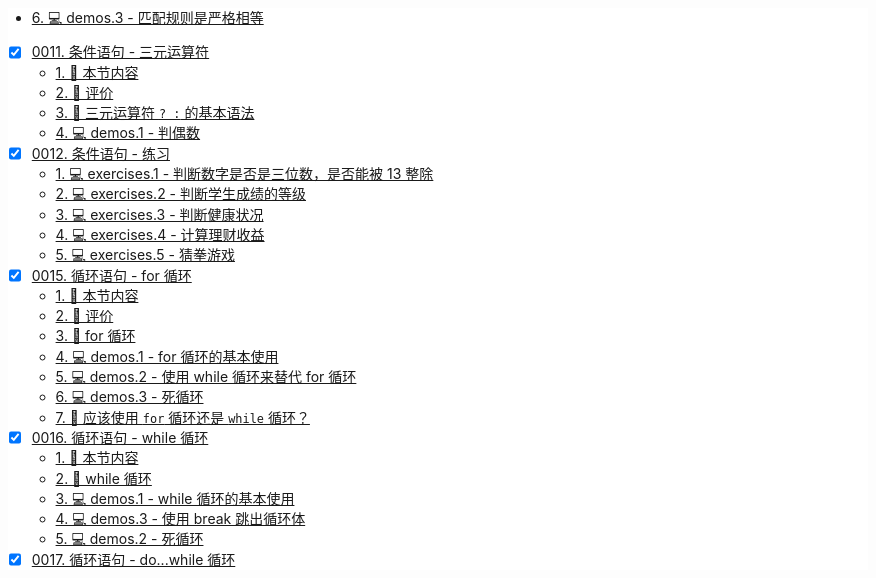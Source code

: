   - [6. 💻 demos.3 - 匹配规则是严格相等](https://github.com/tnotesjs/TNotes.javascript/tree/main/notes/0010.%20%E6%9D%A1%E4%BB%B6%E8%AF%AD%E5%8F%A5%20-%20switch%20%E7%BB%93%E6%9E%84/README.md#6--demos3---匹配规则是严格相等)
- [x] [0011. 条件语句 - 三元运算符](https://github.com/tnotesjs/TNotes.javascript/tree/main/notes/0011.%20%E6%9D%A1%E4%BB%B6%E8%AF%AD%E5%8F%A5%20-%20%E4%B8%89%E5%85%83%E8%BF%90%E7%AE%97%E7%AC%A6/README.md)
  - [1. 🎯 本节内容](https://github.com/tnotesjs/TNotes.javascript/tree/main/notes/0011.%20%E6%9D%A1%E4%BB%B6%E8%AF%AD%E5%8F%A5%20-%20%E4%B8%89%E5%85%83%E8%BF%90%E7%AE%97%E7%AC%A6/README.md#1--本节内容)
  - [2. 🫧 评价](https://github.com/tnotesjs/TNotes.javascript/tree/main/notes/0011.%20%E6%9D%A1%E4%BB%B6%E8%AF%AD%E5%8F%A5%20-%20%E4%B8%89%E5%85%83%E8%BF%90%E7%AE%97%E7%AC%A6/README.md#2--评价)
  - [3. 📒 三元运算符 `? :` 的基本语法](https://github.com/tnotesjs/TNotes.javascript/tree/main/notes/0011.%20%E6%9D%A1%E4%BB%B6%E8%AF%AD%E5%8F%A5%20-%20%E4%B8%89%E5%85%83%E8%BF%90%E7%AE%97%E7%AC%A6/README.md#3--三元运算符---的基本语法)
  - [4. 💻 demos.1 - 判偶数](https://github.com/tnotesjs/TNotes.javascript/tree/main/notes/0011.%20%E6%9D%A1%E4%BB%B6%E8%AF%AD%E5%8F%A5%20-%20%E4%B8%89%E5%85%83%E8%BF%90%E7%AE%97%E7%AC%A6/README.md#4--demos1---判偶数)
- [x] [0012. 条件语句 - 练习](https://github.com/tnotesjs/TNotes.javascript/tree/main/notes/0012.%20%E6%9D%A1%E4%BB%B6%E8%AF%AD%E5%8F%A5%20-%20%E7%BB%83%E4%B9%A0/README.md)
  - [1. 💻 exercises.1 - 判断数字是否是三位数，是否能被 13 整除](https://github.com/tnotesjs/TNotes.javascript/tree/main/notes/0012.%20%E6%9D%A1%E4%BB%B6%E8%AF%AD%E5%8F%A5%20-%20%E7%BB%83%E4%B9%A0/README.md#1--exercises1---判断数字是否是三位数是否能被-13-整除)
  - [2. 💻 exercises.2 - 判断学生成绩的等级](https://github.com/tnotesjs/TNotes.javascript/tree/main/notes/0012.%20%E6%9D%A1%E4%BB%B6%E8%AF%AD%E5%8F%A5%20-%20%E7%BB%83%E4%B9%A0/README.md#2--exercises2---判断学生成绩的等级)
  - [3. 💻 exercises.3 - 判断健康状况](https://github.com/tnotesjs/TNotes.javascript/tree/main/notes/0012.%20%E6%9D%A1%E4%BB%B6%E8%AF%AD%E5%8F%A5%20-%20%E7%BB%83%E4%B9%A0/README.md#3--exercises3---判断健康状况)
  - [4. 💻 exercises.4 - 计算理财收益](https://github.com/tnotesjs/TNotes.javascript/tree/main/notes/0012.%20%E6%9D%A1%E4%BB%B6%E8%AF%AD%E5%8F%A5%20-%20%E7%BB%83%E4%B9%A0/README.md#4--exercises4---计算理财收益)
  - [5. 💻 exercises.5 - 猜拳游戏](https://github.com/tnotesjs/TNotes.javascript/tree/main/notes/0012.%20%E6%9D%A1%E4%BB%B6%E8%AF%AD%E5%8F%A5%20-%20%E7%BB%83%E4%B9%A0/README.md#5--exercises5---猜拳游戏)
- [x] [0015. 循环语句 - for 循环](https://github.com/tnotesjs/TNotes.javascript/tree/main/notes/0015.%20%E5%BE%AA%E7%8E%AF%E8%AF%AD%E5%8F%A5%20-%20for%20%E5%BE%AA%E7%8E%AF/README.md)
  - [1. 🎯 本节内容](https://github.com/tnotesjs/TNotes.javascript/tree/main/notes/0015.%20%E5%BE%AA%E7%8E%AF%E8%AF%AD%E5%8F%A5%20-%20for%20%E5%BE%AA%E7%8E%AF/README.md#1--本节内容)
  - [2. 🫧 评价](https://github.com/tnotesjs/TNotes.javascript/tree/main/notes/0015.%20%E5%BE%AA%E7%8E%AF%E8%AF%AD%E5%8F%A5%20-%20for%20%E5%BE%AA%E7%8E%AF/README.md#2--评价)
  - [3. 📒 for 循环](https://github.com/tnotesjs/TNotes.javascript/tree/main/notes/0015.%20%E5%BE%AA%E7%8E%AF%E8%AF%AD%E5%8F%A5%20-%20for%20%E5%BE%AA%E7%8E%AF/README.md#3--for-循环)
  - [4. 💻 demos.1 - for 循环的基本使用](https://github.com/tnotesjs/TNotes.javascript/tree/main/notes/0015.%20%E5%BE%AA%E7%8E%AF%E8%AF%AD%E5%8F%A5%20-%20for%20%E5%BE%AA%E7%8E%AF/README.md#4--demos1---for-循环的基本使用)
  - [5. 💻 demos.2 - 使用 while 循环来替代 for 循环](https://github.com/tnotesjs/TNotes.javascript/tree/main/notes/0015.%20%E5%BE%AA%E7%8E%AF%E8%AF%AD%E5%8F%A5%20-%20for%20%E5%BE%AA%E7%8E%AF/README.md#5--demos2---使用-while-循环来替代-for-循环)
  - [6. 💻 demos.3 - 死循环](https://github.com/tnotesjs/TNotes.javascript/tree/main/notes/0015.%20%E5%BE%AA%E7%8E%AF%E8%AF%AD%E5%8F%A5%20-%20for%20%E5%BE%AA%E7%8E%AF/README.md#6--demos3---死循环)
  - [7. 🤔 应该使用 `for` 循环还是 `while` 循环？](https://github.com/tnotesjs/TNotes.javascript/tree/main/notes/0015.%20%E5%BE%AA%E7%8E%AF%E8%AF%AD%E5%8F%A5%20-%20for%20%E5%BE%AA%E7%8E%AF/README.md#7--应该使用-for-循环还是-while-循环)
- [x] [0016. 循环语句 - while 循环](https://github.com/tnotesjs/TNotes.javascript/tree/main/notes/0016.%20%E5%BE%AA%E7%8E%AF%E8%AF%AD%E5%8F%A5%20-%20while%20%E5%BE%AA%E7%8E%AF/README.md)
  - [1. 🎯 本节内容](https://github.com/tnotesjs/TNotes.javascript/tree/main/notes/0016.%20%E5%BE%AA%E7%8E%AF%E8%AF%AD%E5%8F%A5%20-%20while%20%E5%BE%AA%E7%8E%AF/README.md#1--本节内容)
  - [2. 📒 while 循环](https://github.com/tnotesjs/TNotes.javascript/tree/main/notes/0016.%20%E5%BE%AA%E7%8E%AF%E8%AF%AD%E5%8F%A5%20-%20while%20%E5%BE%AA%E7%8E%AF/README.md#2--while-循环)
  - [3. 💻 demos.1 - while 循环的基本使用](https://github.com/tnotesjs/TNotes.javascript/tree/main/notes/0016.%20%E5%BE%AA%E7%8E%AF%E8%AF%AD%E5%8F%A5%20-%20while%20%E5%BE%AA%E7%8E%AF/README.md#3--demos1---while-循环的基本使用)
  - [4. 💻 demos.3 - 使用 break 跳出循环体](https://github.com/tnotesjs/TNotes.javascript/tree/main/notes/0016.%20%E5%BE%AA%E7%8E%AF%E8%AF%AD%E5%8F%A5%20-%20while%20%E5%BE%AA%E7%8E%AF/README.md#4--demos3---使用-break-跳出循环体)
  - [5. 💻 demos.2 - 死循环](https://github.com/tnotesjs/TNotes.javascript/tree/main/notes/0016.%20%E5%BE%AA%E7%8E%AF%E8%AF%AD%E5%8F%A5%20-%20while%20%E5%BE%AA%E7%8E%AF/README.md#5--demos2---死循环)
- [x] [0017. 循环语句 - do...while 循环](https://github.com/tnotesjs/TNotes.javascript/tree/main/notes/0017.%20%E5%BE%AA%E7%8E%AF%E8%AF%AD%E5%8F%A5%20-%20do...while%20%E5%BE%AA%E7%8E%AF/README.md)